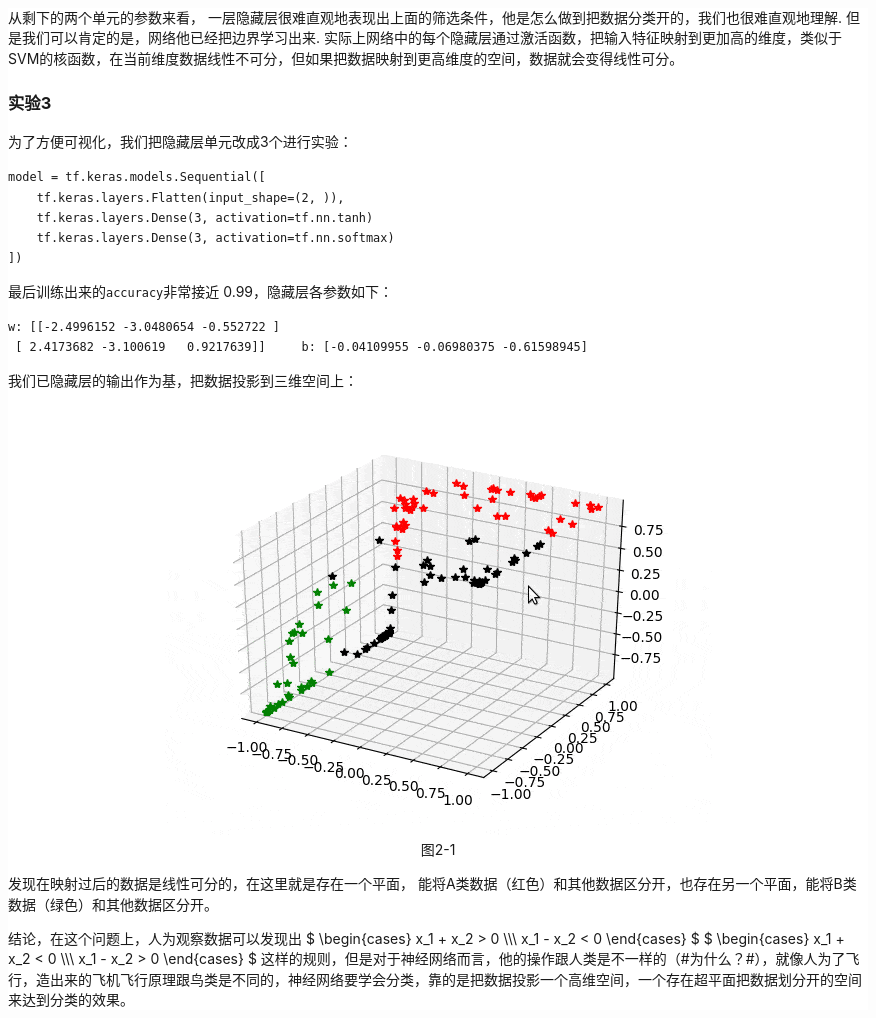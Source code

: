 从剩下的两个单元的参数来看， 一层隐藏层很难直观地表现出上面的筛选条件，他是怎么做到把数据分类开的，我们也很难直观地理解. 但是我们可以肯定的是，网络他已经把边界学习出来. 实际上网络中的每个隐藏层通过激活函数，把输入特征映射到更加高的维度，类似于SVM的核函数，在当前维度数据线性不可分，但如果把数据映射到更高维度的空间，数据就会变得线性可分。

### 实验3

为了方便可视化，我们把隐藏层单元改成3个进行实验：
```
model = tf.keras.models.Sequential([
    tf.keras.layers.Flatten(input_shape=(2, )),
    tf.keras.layers.Dense(3, activation=tf.nn.tanh)
    tf.keras.layers.Dense(3, activation=tf.nn.softmax)
])
```

最后训练出来的`accuracy`非常接近 $0.99$，隐藏层各参数如下：
```
w: [[-2.4996152 -3.0480654 -0.552722 ]
 [ 2.4173682 -3.100619   0.9217639]] 	 b: [-0.04109955 -0.06980375 -0.61598945]
```
我们已隐藏层的输出作为基，把数据投影到三维空间上：

<div style="text-align:center">
    <img src ="/images/dl/other_side_deep_netword/result4.gif"/>
    <div><a>图2-1</a></div>
</div>

发现在映射过后的数据是线性可分的，在这里就是存在一个平面， 能将A类数据（红色）和其他数据区分开，也存在另一个平面，能将B类数据（绿色）和其他数据区分开。

结论，在这个问题上，人为观察数据可以发现出
$
\begin{cases}
x_1 + x_2 > 0 \\\\\\
x_1 - x_2 < 0
\end{cases}
$
$
\begin{cases}
x_1 + x_2 < 0 \\\\\\
x_1 - x_2 > 0
\end{cases}
$
这样的规则，但是对于神经网络而言，他的操作跟人类是不一样的（#为什么？#），就像人为了飞行，造出来的飞机飞行原理跟鸟类是不同的，神经网络要学会分类，靠的是把数据投影一个高维空间，一个存在超平面把数据划分开的空间来达到分类的效果。
